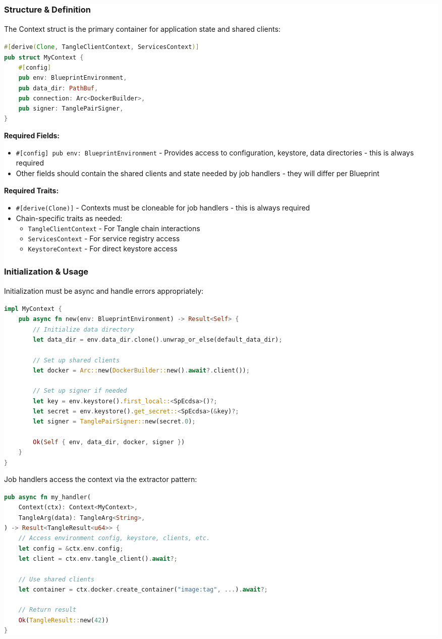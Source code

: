### Structure & Definition
The Context struct is the primary container for application state and shared clients:

```rust
#[derive(Clone, TangleClientContext, ServicesContext)]
pub struct MyContext {
    #[config]
    pub env: BlueprintEnvironment,
    pub data_dir: PathBuf,
    pub connection: Arc<DockerBuilder>,
    pub signer: TanglePairSigner,
}
```

**Required Fields:**
- `#[config] pub env: BlueprintEnvironment` - Provides access to configuration, keystore, data directories - this is always required
- Other fields should contain the shared clients and state needed by job handlers - they will differ per Blueprint

**Required Traits:**
- `#[derive(Clone)]` - Contexts must be cloneable for job handlers - this is always required
- Chain-specific traits as needed:
  - `TangleClientContext` - For Tangle chain interactions
  - `ServicesContext` - For service registry access
  - `KeystoreContext` - For direct keystore access

### Initialization & Usage
Initialization must be async and handle errors appropriately:

```rust
impl MyContext {
    pub async fn new(env: BlueprintEnvironment) -> Result<Self> {
        // Initialize data directory
        let data_dir = env.data_dir.clone().unwrap_or_else(default_data_dir);
        
        // Set up shared clients
        let docker = Arc::new(DockerBuilder::new().await?.client());
        
        // Set up signer if needed
        let key = env.keystore().first_local::<SpEcdsa>()?;
        let secret = env.keystore().get_secret::<SpEcdsa>(&key)?;
        let signer = TanglePairSigner::new(secret.0);
        
        Ok(Self { env, data_dir, docker, signer })
    }
}
```

Job handlers access the context via the extractor pattern:

```rust
pub async fn my_handler(
    Context(ctx): Context<MyContext>,
    TangleArg(data): TangleArg<String>,
) -> Result<TangleResult<u64>> {
    // Access environment config, keystore, clients, etc.
    let config = &ctx.env.config;
    let client = ctx.env.tangle_client().await?;
    
    // Use shared clients
    let container = ctx.docker.create_container("image:tag", ...).await?;
    
    // Return result
    Ok(TangleResult::new(42))
}
```